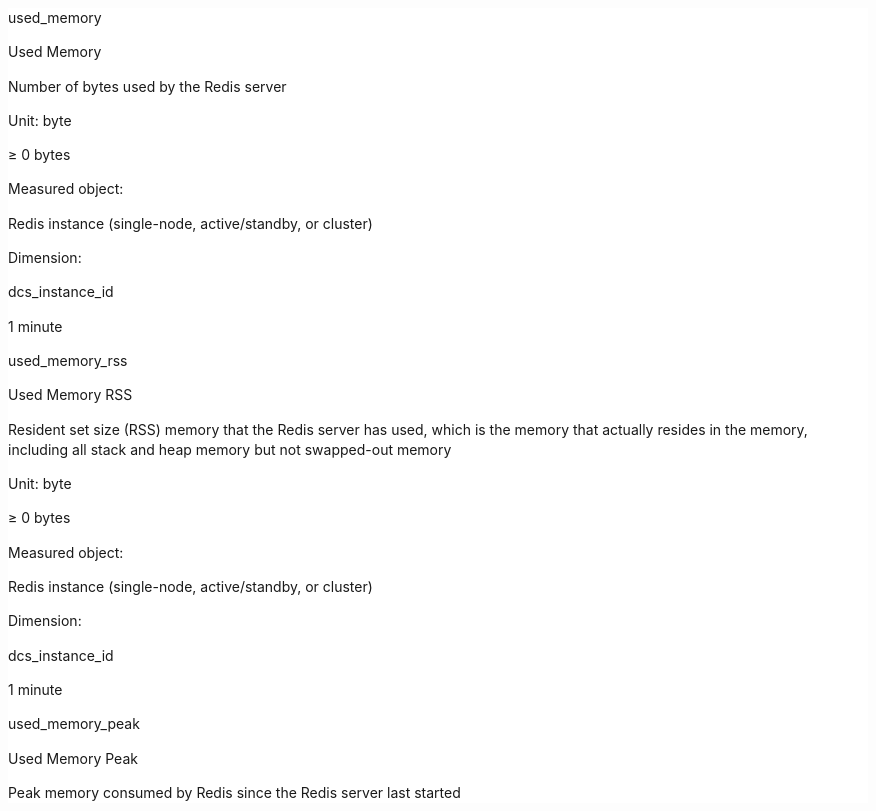 </tr>
<tr id="row1911523693620"><td class="cellrowborder" valign="top" width="14.000000000000002%" headers="mcps1.2.7.1.1 "><p id="p161157362366"><a name="p161157362366"></a><a name="p161157362366"></a>used_memory</p>
</td>
<td class="cellrowborder" valign="top" width="15%" headers="mcps1.2.7.1.2 "><p id="p7115153623611"><a name="p7115153623611"></a><a name="p7115153623611"></a>Used Memory</p>
</td>
<td class="cellrowborder" valign="top" width="22%" headers="mcps1.2.7.1.3 "><p id="p201153363362"><a name="p201153363362"></a><a name="p201153363362"></a>Number of bytes used by the Redis server</p>
<p id="p194001381264"><a name="p194001381264"></a><a name="p194001381264"></a>Unit: byte</p>
</td>
<td class="cellrowborder" valign="top" width="16%" headers="mcps1.2.7.1.4 "><p id="p9115183611364"><a name="p9115183611364"></a><a name="p9115183611364"></a>≥ 0 bytes</p>
</td>
<td class="cellrowborder" valign="top" width="19%" headers="mcps1.2.7.1.5 "><p id="p147839571575"><a name="p147839571575"></a><a name="p147839571575"></a>Measured object:</p>
<p id="p578385715713"><a name="p578385715713"></a><a name="p578385715713"></a>Redis instance (single-node, active/standby, or cluster)</p>
<p id="p107836571176"><a name="p107836571176"></a><a name="p107836571176"></a>Dimension:</p>
<p id="p1178425716720"><a name="p1178425716720"></a><a name="p1178425716720"></a>dcs_instance_id</p>
</td>
<td class="cellrowborder" valign="top" width="14.000000000000002%" headers="mcps1.2.7.1.6 "><p id="p1527395174613"><a name="p1527395174613"></a><a name="p1527395174613"></a>1 minute</p>
</td>
</tr>
<tr id="row811673673612"><td class="cellrowborder" valign="top" width="14.000000000000002%" headers="mcps1.2.7.1.1 "><p id="p5116153603619"><a name="p5116153603619"></a><a name="p5116153603619"></a>used_memory_rss</p>
</td>
<td class="cellrowborder" valign="top" width="15%" headers="mcps1.2.7.1.2 "><p id="p01162036143619"><a name="p01162036143619"></a><a name="p01162036143619"></a>Used Memory RSS</p>
</td>
<td class="cellrowborder" valign="top" width="22%" headers="mcps1.2.7.1.3 "><p id="p811613614366"><a name="p811613614366"></a><a name="p811613614366"></a>Resident set size (RSS) memory that the Redis server has used, which is the memory that actually resides in the memory, including all stack and heap memory but not swapped-out memory</p>
<p id="p87726481061"><a name="p87726481061"></a><a name="p87726481061"></a>Unit: byte</p>
</td>
<td class="cellrowborder" valign="top" width="16%" headers="mcps1.2.7.1.4 "><p id="p51164365369"><a name="p51164365369"></a><a name="p51164365369"></a>≥ 0 bytes</p>
</td>
<td class="cellrowborder" valign="top" width="19%" headers="mcps1.2.7.1.5 "><p id="p38878571275"><a name="p38878571275"></a><a name="p38878571275"></a>Measured object:</p>
<p id="p158876576718"><a name="p158876576718"></a><a name="p158876576718"></a>Redis instance (single-node, active/standby, or cluster)</p>
<p id="p118870571076"><a name="p118870571076"></a><a name="p118870571076"></a>Dimension:</p>
<p id="p08871571679"><a name="p08871571679"></a><a name="p08871571679"></a>dcs_instance_id</p>
</td>
<td class="cellrowborder" valign="top" width="14.000000000000002%" headers="mcps1.2.7.1.6 "><p id="p82731751114615"><a name="p82731751114615"></a><a name="p82731751114615"></a>1 minute</p>
</td>
</tr>
<tr id="row101161336163610"><td class="cellrowborder" valign="top" width="14.000000000000002%" headers="mcps1.2.7.1.1 "><p id="p6116173673616"><a name="p6116173673616"></a><a name="p6116173673616"></a>used_memory_peak</p>
</td>
<td class="cellrowborder" valign="top" width="15%" headers="mcps1.2.7.1.2 "><p id="p1011612369360"><a name="p1011612369360"></a><a name="p1011612369360"></a>Used Memory Peak</p>
</td>
<td class="cellrowborder" valign="top" width="22%" headers="mcps1.2.7.1.3 "><p id="p31168367365"><a name="p31168367365"></a><a name="p31168367365"></a>Peak memory consumed by Redis since the Redis server last started</p>